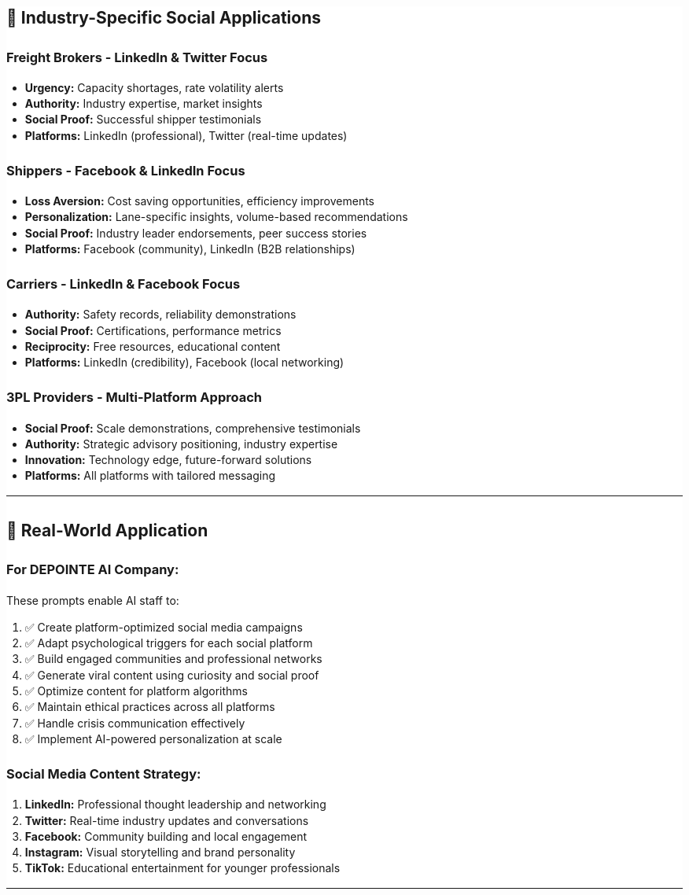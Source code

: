 
## 🎯 Industry-Specific Social Applications

### **Freight Brokers - LinkedIn & Twitter Focus**

- **Urgency:** Capacity shortages, rate volatility alerts
- **Authority:** Industry expertise, market insights
- **Social Proof:** Successful shipper testimonials
- **Platforms:** LinkedIn (professional), Twitter (real-time updates)

### **Shippers - Facebook & LinkedIn Focus**

- **Loss Aversion:** Cost saving opportunities, efficiency improvements
- **Personalization:** Lane-specific insights, volume-based recommendations
- **Social Proof:** Industry leader endorsements, peer success stories
- **Platforms:** Facebook (community), LinkedIn (B2B relationships)

### **Carriers - LinkedIn & Facebook Focus**

- **Authority:** Safety records, reliability demonstrations
- **Social Proof:** Certifications, performance metrics
- **Reciprocity:** Free resources, educational content
- **Platforms:** LinkedIn (credibility), Facebook (local networking)

### **3PL Providers - Multi-Platform Approach**

- **Social Proof:** Scale demonstrations, comprehensive testimonials
- **Authority:** Strategic advisory positioning, industry expertise
- **Innovation:** Technology edge, future-forward solutions
- **Platforms:** All platforms with tailored messaging

---

## 🚀 Real-World Application

### **For DEPOINTE AI Company:**

These prompts enable AI staff to:

1. ✅ Create platform-optimized social media campaigns
2. ✅ Adapt psychological triggers for each social platform
3. ✅ Build engaged communities and professional networks
4. ✅ Generate viral content using curiosity and social proof
5. ✅ Optimize content for platform algorithms
6. ✅ Maintain ethical practices across all platforms
7. ✅ Handle crisis communication effectively
8. ✅ Implement AI-powered personalization at scale

### **Social Media Content Strategy:**

1. **LinkedIn:** Professional thought leadership and networking
2. **Twitter:** Real-time industry updates and conversations
3. **Facebook:** Community building and local engagement
4. **Instagram:** Visual storytelling and brand personality
5. **TikTok:** Educational entertainment for younger professionals

---
